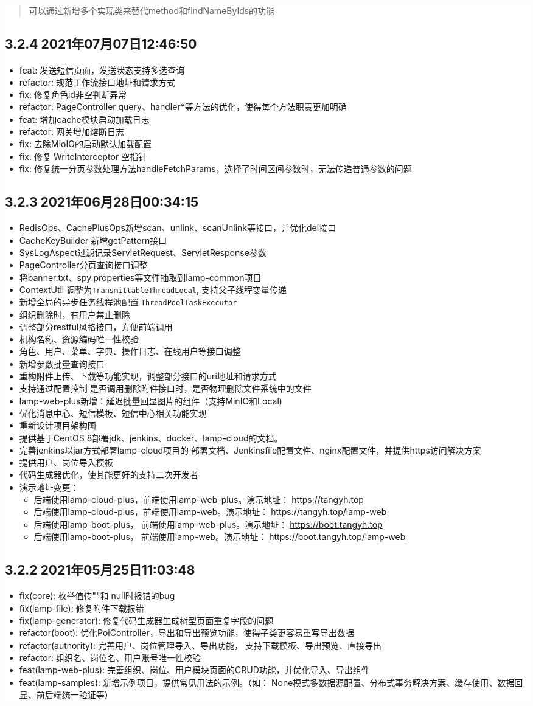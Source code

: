 > 可以通过新增多个实现类来替代method和findNameByIds的功能


## 3.2.4 2021年07月07日12:46:50

- feat: 发送短信页面，发送状态支持多选查询
- refactor: 规范工作流接口地址和请求方式
- fix: 修复角色id非空判断异常
- refactor: PageController query、handler*等方法的优化，使得每个方法职责更加明确
- feat: 增加cache模块启动加载日志
- refactor: 网关增加熔断日志
- fix: 去除MioIO的启动默认加载配置
- fix: 修复 WriteInterceptor 空指针
- fix: 修复统一分页参数处理方法handleFetchParams，选择了时间区间参数时，无法传递普通参数的问题



## 3.2.3 2021年06月28日00:34:15

- RedisOps、CachePlusOps新增scan、unlink、scanUnlink等接口，并优化del接口
- CacheKeyBuilder 新增getPattern接口
- SysLogAspect过滤记录ServletRequest、ServletResponse参数
- PageController分页查询接口调整
- 将banner.txt、spy.properties等文件抽取到lamp-common项目
- ContextUtil 调整为`TransmittableThreadLocal`, 支持父子线程变量传递
- 新增全局的异步任务线程池配置 `ThreadPoolTaskExecutor`
- 组织删除时，有用户禁止删除
- 调整部分restful风格接口，方便前端调用
- 机构名称、资源编码唯一性校验
- 角色、用户、菜单、字典、操作日志、在线用户等接口调整
- 新增参数批量查询接口
- 重构附件上传、下载等功能实现，调整部分接口的uri地址和请求方式
- 支持通过配置控制 是否调用删除附件接口时，是否物理删除文件系统中的文件
- lamp-web-plus新增：延迟批量回显图片的组件（支持MinIO和Local)
- 优化消息中心、短信模板、短信中心相关功能实现
- 重新设计项目架构图
- 提供基于CentOS 8部署jdk、jenkins、docker、lamp-cloud的文档。
- 完善jenkins以jar方式部署lamp-cloud项目的 部署文档、Jenkinsfile配置文件、nginx配置文件，并提供https访问解决方案
- 提供用户、岗位导入模板
- 代码生成器优化，使其能更好的支持二次开发者
- 演示地址变更：
  - 后端使用lamp-cloud-plus，前端使用lamp-web-plus。演示地址： https://tangyh.top
  - 后端使用lamp-cloud-plus，前端使用lamp-web。演示地址： https://tangyh.top/lamp-web
  - 后端使用lamp-boot-plus， 前端使用lamp-web-plus。演示地址： https://boot.tangyh.top
  - 后端使用lamp-boot-plus， 前端使用lamp-web。演示地址： https://boot.tangyh.top/lamp-web



## 3.2.2 2021年05月25日11:03:48

- fix(core):  枚举值传""和 null时报错的bug
- fix(lamp-file): 修复附件下载报错
- fix(lamp-generator): 修复代码生成器生成树型页面重复字段的问题
- refactor(boot): 优化PoiController，导出和导出预览功能，使得子类更容易重写导出数据
- refactor(authority): 完善用户、岗位管理导入、导出功能， 支持下载模板、导出预览、直接导出
- refactor: 组织名、岗位名、用户账号唯一性校验
- feat(lamp-web-plus): 完善组织、岗位、用户模块页面的CRUD功能，并优化导入、导出组件
- feat(lamp-samples): 新增示例项目，提供常见用法的示例。（如： None模式多数据源配置、分布式事务解决方案、缓存使用、数据回显、前后端统一验证等）
